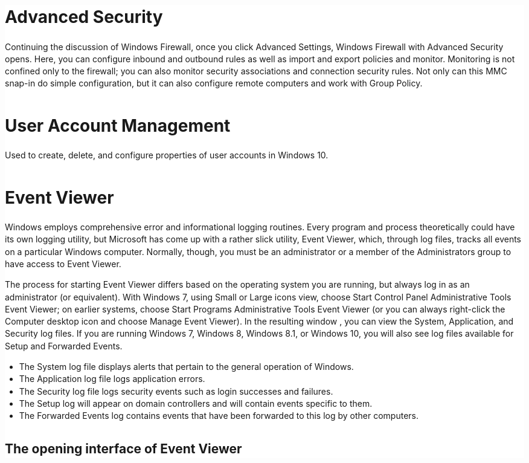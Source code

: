 # Advanced Security

Continuing the discussion of Windows Firewall, once you click Advanced
Settings, Windows Firewall with Advanced Security opens. Here, you can
configure inbound and outbound rules as well as import and export policies
and monitor. Monitoring is not confined only to the firewall; you can
also monitor security associations and connection security rules. Not only
can this MMC snap-in do simple configuration, but it can also configure
remote computers and work with Group Policy.

# User Account Management
Used to create, delete, and configure properties of user accounts in
Windows 10.


# Event Viewer
Windows employs comprehensive error and informational logging routines. Every program
and process theoretically could have its own logging utility, but Microsoft has come up
with a rather slick utility, Event Viewer, which, through log files, tracks all events on a particular
Windows computer. Normally, though, you must be an administrator or a member
of the Administrators group to have access to Event Viewer.

The process for starting Event Viewer differs based on the operating system you are running,
but always log in as an administrator (or equivalent). With Windows 7, using Small or
Large icons view, choose Start Control Panel Administrative Tools Event Viewer; on earlier
systems, choose Start Programs Administrative Tools Event Viewer (or you can always
right-click the Computer desktop icon and choose Manage Event Viewer). In the resulting
window , you can view the System, Application, and Security log
files. If you are running Windows 7, Windows 8, Windows 8.1, or Windows 10, you will
also see log files available for Setup and Forwarded Events.

- The System log file displays alerts that pertain to the general operation of Windows.
- The Application log file logs application errors.
- The Security log file logs security events such as login successes and failures.
- The Setup log will appear on domain controllers and will contain events specific
to them.
- The Forwarded Events log contains events that have been forwarded to this log by
other computers.

## The opening interface of Event Viewer
